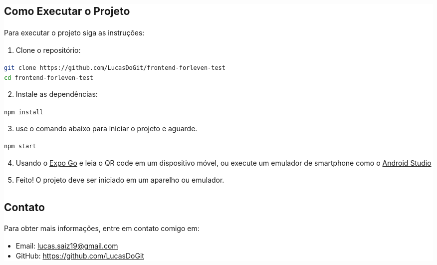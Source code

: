 ## Como Executar o Projeto

Para executar o projeto siga as instruções:

1. Clone o repositório:

```bash
git clone https://github.com/LucasDoGit/frontend-forleven-test
cd frontend-forleven-test
```

2. Instale as dependências:

```bash
npm install
```

3. use o comando abaixo para iniciar o projeto e aguarde.

```bash
npm start
```

4. Usando o [Expo Go](https://expo.dev/go) e leia o QR code em um dispositivo móvel, ou execute um emulador de smartphone como o [Android Studio](https://developer.android.com/studio)

5. Feito! O projeto deve ser iniciado em um aparelho ou emulador.

## Contato

Para obter mais informações, entre em contato comigo em:

- Email: lucas.saiz19@gmail.com
- GitHub: https://github.com/LucasDoGit
